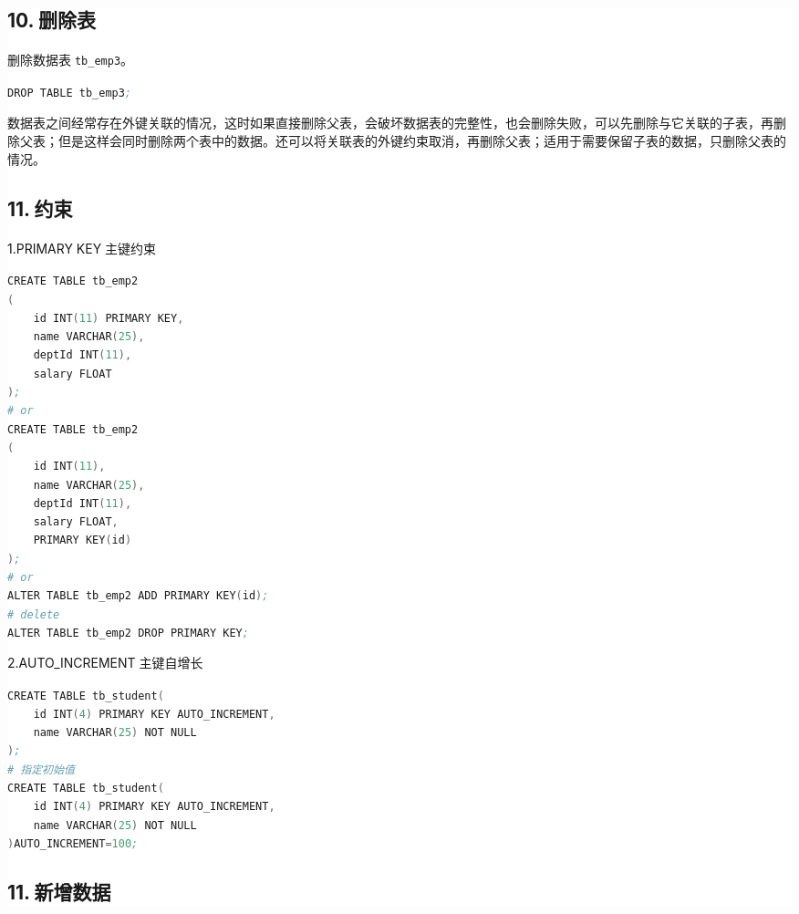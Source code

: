 ## 10. 删除表

删除数据表 ```tb_emp3```。

```s
DROP TABLE tb_emp3;
```

数据表之间经常存在外键关联的情况，这时如果直接删除父表，会破坏数据表的完整性，也会删除失败，可以先删除与它关联的子表，再删除父表；但是这样会同时删除两个表中的数据。还可以将关联表的外键约束取消，再删除父表；适用于需要保留子表的数据，只删除父表的情况。

## 11. 约束

1.PRIMARY KEY 主键约束

```s
CREATE TABLE tb_emp2
(
    id INT(11) PRIMARY KEY,
    name VARCHAR(25),
    deptId INT(11),
    salary FLOAT
);
# or
CREATE TABLE tb_emp2
(
    id INT(11),
    name VARCHAR(25),
    deptId INT(11),
    salary FLOAT,
    PRIMARY KEY(id)
);
# or
ALTER TABLE tb_emp2 ADD PRIMARY KEY(id);
# delete
ALTER TABLE tb_emp2 DROP PRIMARY KEY;
```

2.AUTO_INCREMENT 主键自增长

```s
CREATE TABLE tb_student(
    id INT(4) PRIMARY KEY AUTO_INCREMENT,
    name VARCHAR(25) NOT NULL
);
# 指定初始值
CREATE TABLE tb_student(
    id INT(4) PRIMARY KEY AUTO_INCREMENT,
    name VARCHAR(25) NOT NULL
)AUTO_INCREMENT=100;
```

## 11. 新增数据

